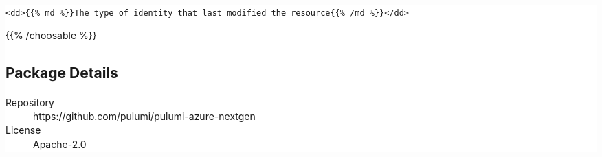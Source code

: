     <dd>{{% md %}}The type of identity that last modified the resource{{% /md %}}</dd>
</dl>
{{% /choosable %}}





<h2 id="package-details">Package Details</h2>
<dl class="package-details">
	<dt>Repository</dt>
	<dd><a href="https://github.com/pulumi/pulumi-azure-nextgen">https://github.com/pulumi/pulumi-azure-nextgen</a></dd>
	<dt>License</dt>
	<dd>Apache-2.0</dd>
</dl>

